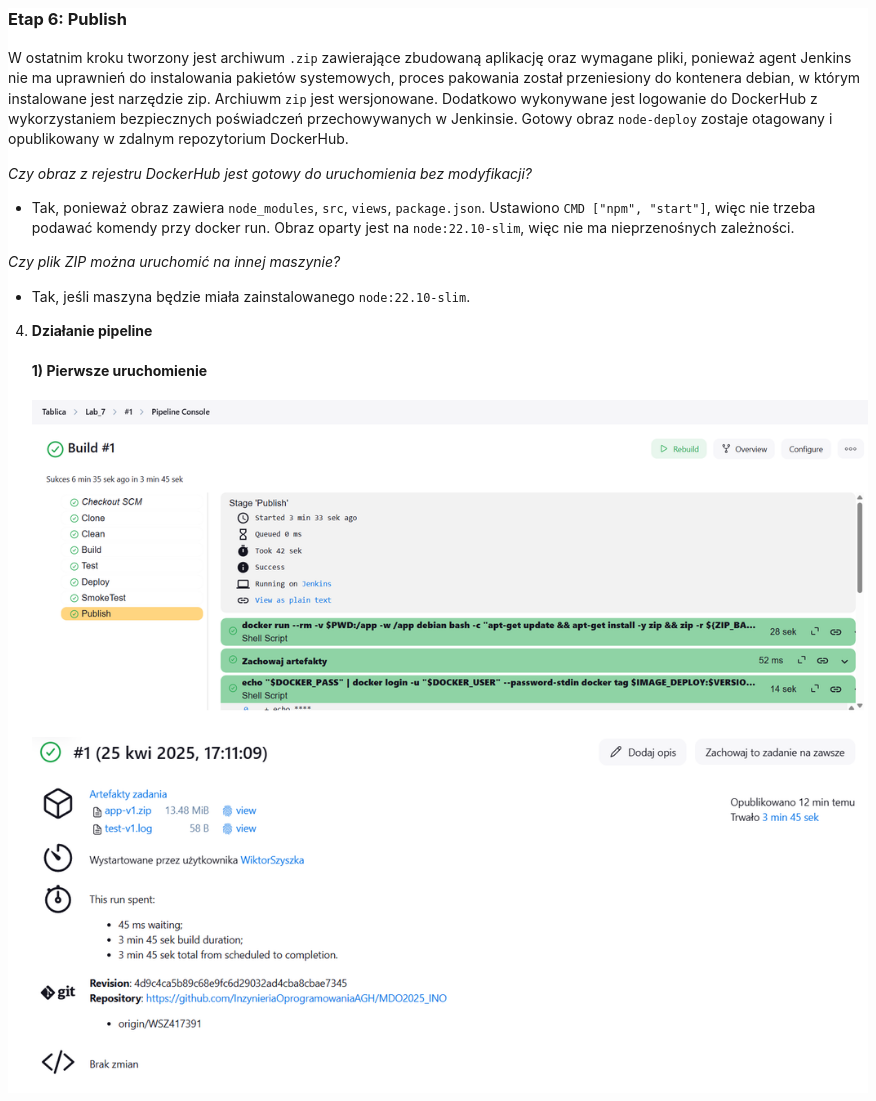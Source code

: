 ### Etap 6: Publish
W ostatnim kroku tworzony jest archiwum `.zip` zawierające zbudowaną aplikację oraz wymagane pliki, ponieważ agent Jenkins nie ma uprawnień do instalowania pakietów systemowych, proces pakowania został przeniesiony do kontenera debian, w którym instalowane jest narzędzie zip. Archiuwm `zip` jest wersjonowane. Dodatkowo wykonywane jest logowanie do DockerHub z wykorzystaniem bezpiecznych poświadczeń przechowywanych w Jenkinsie. Gotowy obraz `node-deploy` zostaje otagowany i opublikowany w zdalnym repozytorium DockerHub.

*Czy obraz z rejestru DockerHub jest gotowy do uruchomienia bez modyfikacji?*

- Tak, ponieważ obraz zawiera `node_modules`, `src`, `views`, `package.json`. Ustawiono `CMD ["npm", "start"]`, więc nie trzeba podawać komendy przy docker run. Obraz oparty jest na `node:22.10-slim`, więc nie ma nieprzenośnych zależności.

*Czy plik ZIP można uruchomić na innej maszynie?*

- Tak, jeśli maszyna będzie miała zainstalowanego `node:22.10-slim`.

4. **Działanie pipeline**

    #### 1) Pierwsze uruchomienie

    ![Zdjecie](./Lab_7/Zdjecia/15.png)

    ![Zdjecie](./Lab_7/Zdjecia/16.png)
